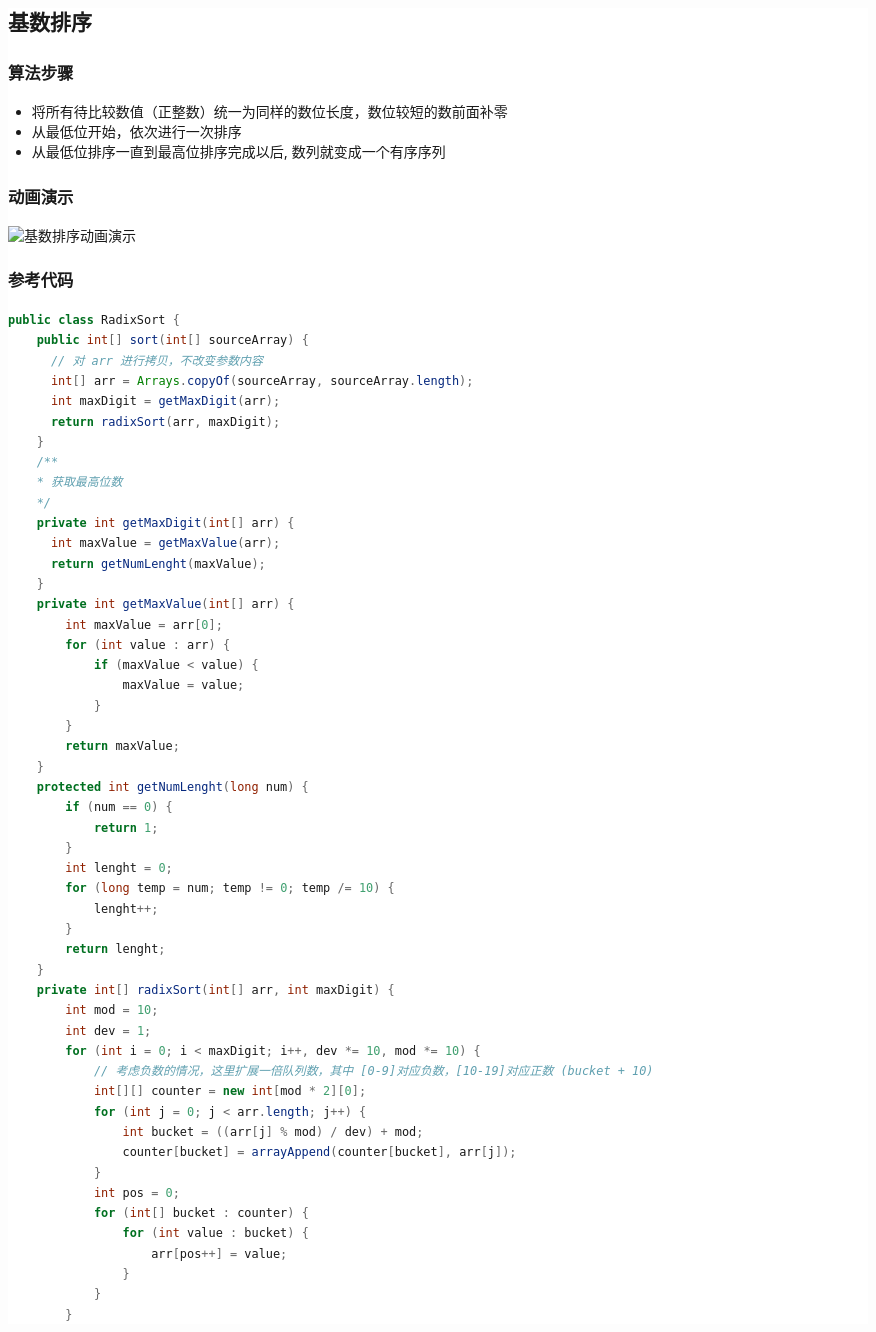 ## 基数排序
### 算法步骤
- 将所有待比较数值（正整数）统一为同样的数位长度，数位较短的数前面补零
- 从最低位开始，依次进行一次排序
- 从最低位排序一直到最高位排序完成以后, 数列就变成一个有序序列
 
### 动画演示
![基数排序动画演示](https://perye-1253375012.cos.ap-guangzhou.myqcloud.com/blog/algorithm/%E5%9F%BA%E6%95%B0%E6%8E%92%E5%BA%8F%E5%8A%A8%E7%94%BB%E6%BC%94%E7%A4%BA.gif)

### 参考代码
```java
public class RadixSort {
    public int[] sort(int[] sourceArray) {
      // 对 arr 进行拷贝，不改变参数内容
      int[] arr = Arrays.copyOf(sourceArray, sourceArray.length);
      int maxDigit = getMaxDigit(arr);
      return radixSort(arr, maxDigit);
    }
    /**
    * 获取最高位数
    */
    private int getMaxDigit(int[] arr) {
      int maxValue = getMaxValue(arr);
      return getNumLenght(maxValue);   
    }
    private int getMaxValue(int[] arr) {
        int maxValue = arr[0];
        for (int value : arr) {
            if (maxValue < value) {
                maxValue = value;
            }
        }
        return maxValue;
    }
    protected int getNumLenght(long num) {
        if (num == 0) {
            return 1;
        }
        int lenght = 0;
        for (long temp = num; temp != 0; temp /= 10) {
            lenght++;
        }
        return lenght;
    }
    private int[] radixSort(int[] arr, int maxDigit) {
        int mod = 10;
        int dev = 1;
        for (int i = 0; i < maxDigit; i++, dev *= 10, mod *= 10) {
            // 考虑负数的情况，这里扩展一倍队列数，其中 [0-9]对应负数，[10-19]对应正数 (bucket + 10)
            int[][] counter = new int[mod * 2][0];
            for (int j = 0; j < arr.length; j++) {
                int bucket = ((arr[j] % mod) / dev) + mod;
                counter[bucket] = arrayAppend(counter[bucket], arr[j]);
            }
            int pos = 0;
            for (int[] bucket : counter) {
                for (int value : bucket) {
                    arr[pos++] = value;
                }
            }
        }
```